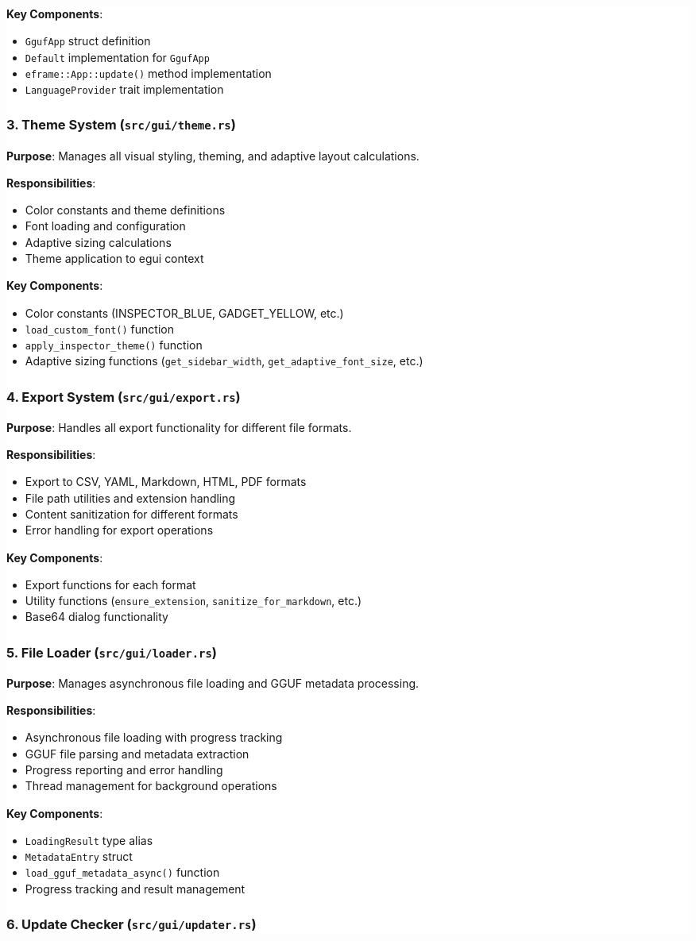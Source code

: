 **Key Components**:
- `GgufApp` struct definition
- `Default` implementation for `GgufApp`
- `eframe::App::update()` method implementation
- `LanguageProvider` trait implementation

### 3. Theme System (`src/gui/theme.rs`)

**Purpose**: Manages all visual styling, theming, and adaptive layout calculations.

**Responsibilities**:
- Color constants and theme definitions
- Font loading and configuration
- Adaptive sizing calculations
- Theme application to egui context

**Key Components**:
- Color constants (INSPECTOR_BLUE, GADGET_YELLOW, etc.)
- `load_custom_font()` function
- `apply_inspector_theme()` function
- Adaptive sizing functions (`get_sidebar_width`, `get_adaptive_font_size`, etc.)

### 4. Export System (`src/gui/export.rs`)

**Purpose**: Handles all export functionality for different file formats.

**Responsibilities**:
- Export to CSV, YAML, Markdown, HTML, PDF formats
- File path utilities and extension handling
- Content sanitization for different formats
- Error handling for export operations

**Key Components**:
- Export functions for each format
- Utility functions (`ensure_extension`, `sanitize_for_markdown`, etc.)
- Base64 dialog functionality

### 5. File Loader (`src/gui/loader.rs`)

**Purpose**: Manages asynchronous file loading and GGUF metadata processing.

**Responsibilities**:
- Asynchronous file loading with progress tracking
- GGUF file parsing and metadata extraction
- Progress reporting and error handling
- Thread management for background operations

**Key Components**:
- `LoadingResult` type alias
- `MetadataEntry` struct
- `load_gguf_metadata_async()` function
- Progress tracking and result management

### 6. Update Checker (`src/gui/updater.rs`)
